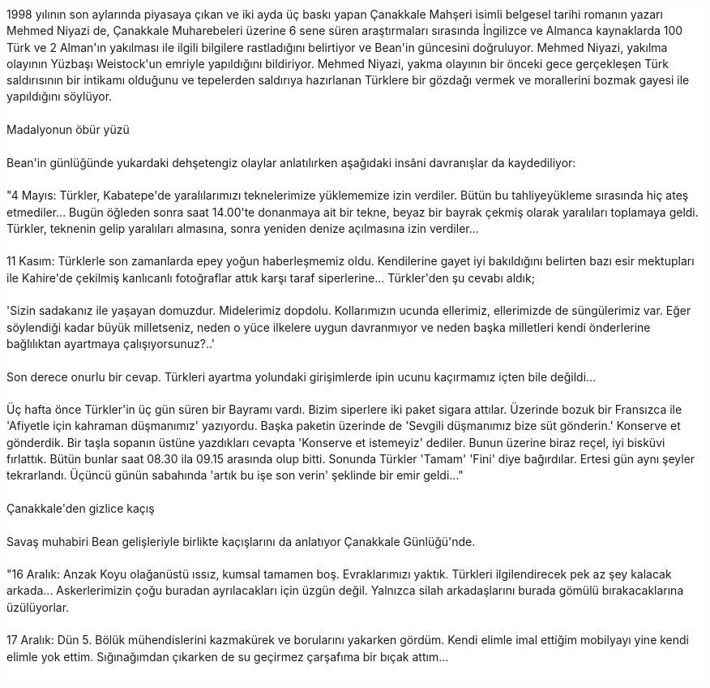    1998 yılının son aylarında piyasaya çıkan ve iki ayda üç baskı yapan Çanakkale Mahşeri isimli belgesel tarihi romanın yazarı Mehmed Niyazi de, Çanakkale Muharebeleri üzerine 6 sene süren araştırmaları sırasında İngilizce ve Almanca kaynaklarda 100 Türk ve 2 Alman'ın yakılması ile ilgili bilgilere rastladığını belirtiyor ve Bean'in güncesini doğruluyor. Mehmed Niyazi, yakılma olayının Yüzbaşı Weistock'un emriyle yapıldığını bildiriyor. Mehmed Niyazi, yakma olayının bir önceki gece gerçekleşen Türk saldırısının bir intikamı olduğunu ve tepelerden saldırıya hazırlanan Türklere bir gözdağı vermek ve morallerini bozmak gayesi ile yapıldığını söylüyor.
   <br/>
   <br/>
   Madalyonun öbür yüzü
   <br/>
   <br/>
   Bean'in günlüğünde yukardaki dehşetengiz olaylar anlatılırken aşağıdaki insâni davranışlar da kaydediliyor:
   <br/>
   <br/>
   "4 Mayıs: Türkler, Kabatepe'de yaralılarımızı teknelerimize yüklememize izin verdiler. Bütün bu tahliyeyükleme sırasında hiç ateş etmediler... Bugün öğleden sonra saat 14.00'te donanmaya ait bir tekne, beyaz bir bayrak çekmiş olarak yaralıları toplamaya geldi. Türkler, teknenin gelip yaralıları almasına, sonra yeniden denize açılmasına izin verdiler...
   <br/>
   <br/>
   11 Kasım: Türklerle son zamanlarda epey yoğun haberleşmemiz oldu. Kendilerine gayet iyi bakıldığını belirten bazı esir mektupları ile Kahire'de çekilmiş kanlıcanlı fotoğraflar attık karşı taraf siperlerine... Türkler'den şu cevabı aldık;
   <br/>
   <br/>
   'Sizin sadakanız ile yaşayan domuzdur. Midelerimiz dopdolu. Kollarımızın ucunda ellerimiz, ellerimizde de süngülerimiz var. Eğer söylendiği kadar büyük milletseniz, neden o yüce ilkelere uygun davranmıyor ve neden başka milletleri kendi önderlerine bağlılıktan ayartmaya çalışıyorsunuz?..'
   <br/>
   <br/>
   Son derece onurlu bir cevap. Türkleri ayartma yolundaki girişimlerde ipin ucunu kaçırmamız içten bile değildi...
   <br/>
   <br/>
   Üç hafta önce Türkler'in üç gün süren bir Bayramı vardı. Bizim siperlere iki paket sigara attılar. Üzerinde bozuk bir Fransızca ile 'Afiyetle için kahraman düşmanımız' yazıyordu. Başka paketin üzerinde de 'Sevgili düşmanımız bize süt gönderin.' Konserve et gönderdik. Bir taşla sopanın üstüne yazdıkları cevapta 'Konserve et istemeyiz' dediler. Bunun üzerine biraz reçel, iyi bisküvi fırlattık. Bütün bunlar saat 08.30 ila 09.15 arasında olup bitti. Sonunda Türkler 'Tamam' 'Fini' diye bağırdılar. Ertesi gün aynı şeyler tekrarlandı. Üçüncü günün sabahında 'artık bu işe son verin' şeklinde bir emir geldi..."
   <br/>
   <br/>
   Çanakkale'den gizlice kaçış
   <br/>
   <br/>
   Savaş muhabiri Bean gelişleriyle birlikte kaçışlarını da anlatıyor Çanakkale Günlüğü'nde.
   <br/>
   <br/>
   "16 Aralık: Anzak Koyu olağanüstü ıssız, kumsal tamamen boş. Evraklarımızı yaktık. Türkleri ilgilendirecek pek az şey kalacak arkada... Askerlerimizin çoğu buradan ayrılacakları için üzgün değil. Yalnızca silah arkadaşlarını burada gömülü bırakacaklarına üzülüyorlar.
   <br/>
   <br/>
   17 Aralık: Dün 5. Bölük mühendislerini kazmakürek ve borularını yakarken gördüm. Kendi elimle imal ettiğim mobilyayı yine kendi elimle yok ettim. Sığınağımdan çıkarken de su geçirmez çarşafıma bir bıçak attım...
   <br/>
   <br/>